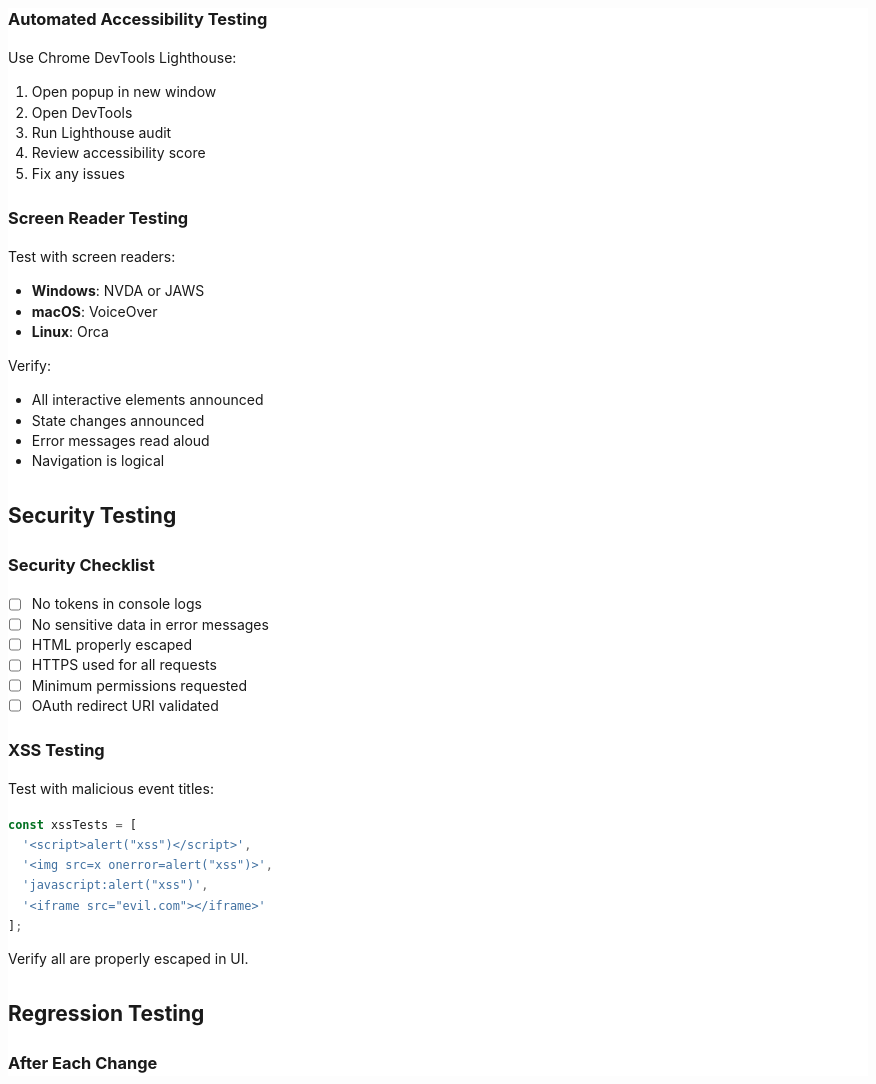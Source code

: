 ### Automated Accessibility Testing

Use Chrome DevTools Lighthouse:

1. Open popup in new window
2. Open DevTools
3. Run Lighthouse audit
4. Review accessibility score
5. Fix any issues

### Screen Reader Testing

Test with screen readers:

- **Windows**: NVDA or JAWS
- **macOS**: VoiceOver
- **Linux**: Orca

Verify:
- All interactive elements announced
- State changes announced
- Error messages read aloud
- Navigation is logical

## Security Testing

### Security Checklist

- [ ] No tokens in console logs
- [ ] No sensitive data in error messages
- [ ] HTML properly escaped
- [ ] HTTPS used for all requests
- [ ] Minimum permissions requested
- [ ] OAuth redirect URI validated

### XSS Testing

Test with malicious event titles:

```javascript
const xssTests = [
  '<script>alert("xss")</script>',
  '<img src=x onerror=alert("xss")>',
  'javascript:alert("xss")',
  '<iframe src="evil.com"></iframe>'
];
```

Verify all are properly escaped in UI.

## Regression Testing

### After Each Change
